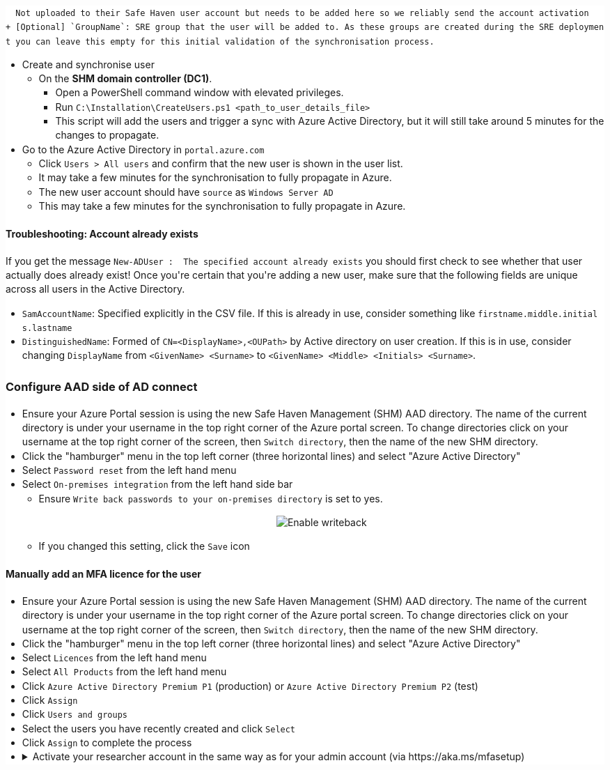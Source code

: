       Not uploaded to their Safe Haven user account but needs to be added here so we reliably send the account activation
    + [Optional] `GroupName`: SRE group that the user will be added to. As these groups are created during the SRE deployment you can leave this empty for this initial validation of the synchronisation process.
+ Create and synchronise user
  + On the **SHM domain controller (DC1)**.
    + Open a PowerShell command window with elevated privileges.
    + Run `C:\Installation\CreateUsers.ps1 <path_to_user_details_file>`
    + This script will add the users and trigger a sync with Azure Active Directory, but it will still take around 5 minutes for the changes to propagate.
+ Go to the Azure Active Directory in `portal.azure.com`
  + Click `Users > All users` and confirm that the new user is shown in the user list.
  + It may take a few minutes for the synchronisation to fully propagate in Azure.
  + The new user account should have `source` as `Windows Server AD`
  + This may take a few minutes for the synchronisation to fully propagate in Azure.

#### Troubleshooting: Account already exists
If you get the message `New-ADUser :  The specified account already exists` you should first check to see whether that user actually does already exist!
Once you're certain that you're adding a new user, make sure that the following fields are unique across all users in the Active Directory.

+ `SamAccountName`: Specified explicitly in the CSV file. If this is already in use, consider something like `firstname.middle.initials.lastname`
+ `DistinguishedName`: Formed of `CN=<DisplayName>,<OUPath>` by Active directory on user creation. If this is in use, consider changing `DisplayName` from `<GivenName> <Surname>` to `<GivenName> <Middle> <Initials> <Surname>`.

### Configure AAD side of AD connect

+ Ensure your Azure Portal session is using the new Safe Haven Management (SHM) AAD directory. The name of the current directory is under your username in the top right corner of the Azure portal screen. To change directories click on your username at the top right corner of the screen, then `Switch directory`, then the name of the new SHM directory.
+ Click the "hamburger" menu in the top left corner (three horizontal lines) and select "Azure Active Directory"
+ Select `Password reset` from the left hand menu
+ Select `On-premises integration` from the left hand side bar
  + Ensure `Write back passwords to your on-premises directory` is set to yes.
    <p align="center">
        <img src="../../images/deploy_shm/enable_writeback.png" width="80%" title="Enable writeback">
    </p>
  + If you changed this setting, click the `Save` icon

#### Manually add an MFA licence for the user

+ Ensure your Azure Portal session is using the new Safe Haven Management (SHM) AAD directory. The name of the current directory is under your username in the top right corner of the Azure portal screen. To change directories click on your username at the top right corner of the screen, then `Switch directory`, then the name of the new SHM directory.
+ Click the "hamburger" menu in the top left corner (three horizontal lines) and select "Azure Active Directory"
+ Select `Licences` from the left hand menu
+ Select `All Products` from the left hand menu
+ Click `Azure Active Directory Premium P1` (production) or `Azure Active Directory Premium P2` (test)
+ Click `Assign`
+ Click `Users and groups`
+ Select the users you have recently created and click `Select`
+ Click `Assign` to complete the process
+ <details><summary>Activate your researcher account in the same way as for your admin account (via https://aka.ms/mfasetup)</summary></details>
